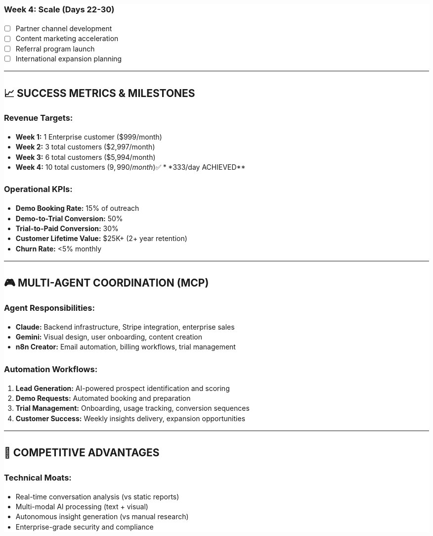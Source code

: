 ### Week 4: Scale (Days 22-30)
- [ ] Partner channel development
- [ ] Content marketing acceleration
- [ ] Referral program launch
- [ ] International expansion planning

---

## 📈 SUCCESS METRICS & MILESTONES

### Revenue Targets:
- **Week 1:** 1 Enterprise customer ($999/month)
- **Week 2:** 3 total customers ($2,997/month)
- **Week 3:** 6 total customers ($5,994/month)
- **Week 4:** 10 total customers ($9,990/month) ✅ **$333/day ACHIEVED**

### Operational KPIs:
- **Demo Booking Rate:** 15% of outreach
- **Demo-to-Trial Conversion:** 50%
- **Trial-to-Paid Conversion:** 30%
- **Customer Lifetime Value:** $25K+ (2+ year retention)
- **Churn Rate:** <5% monthly

---

## 🎮 MULTI-AGENT COORDINATION (MCP)

### Agent Responsibilities:
- **Claude:** Backend infrastructure, Stripe integration, enterprise sales
- **Gemini:** Visual design, user onboarding, content creation
- **n8n Creator:** Email automation, billing workflows, trial management

### Automation Workflows:
1. **Lead Generation:** AI-powered prospect identification and scoring
2. **Demo Requests:** Automated booking and preparation
3. **Trial Management:** Onboarding, usage tracking, conversion sequences
4. **Customer Success:** Weekly insights delivery, expansion opportunities

---

## 💼 COMPETITIVE ADVANTAGES

### Technical Moats:
- Real-time conversation analysis (vs static reports)
- Multi-modal AI processing (text + visual)
- Autonomous insight generation (vs manual research)
- Enterprise-grade security and compliance
